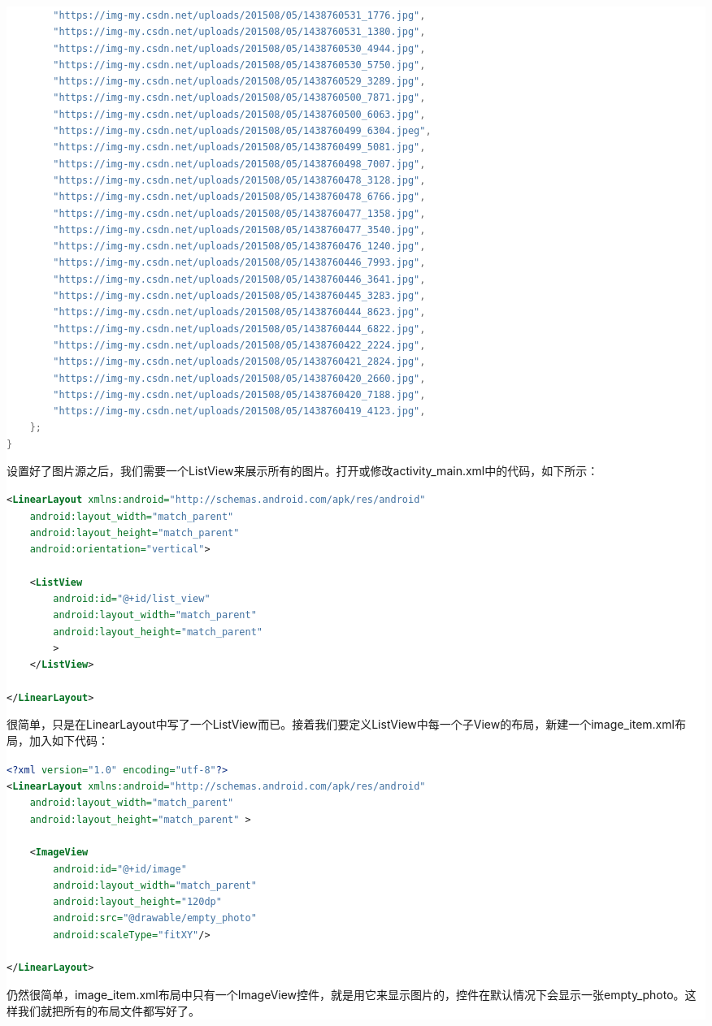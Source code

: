 ```java
        "https://img-my.csdn.net/uploads/201508/05/1438760531_1776.jpg",
        "https://img-my.csdn.net/uploads/201508/05/1438760531_1380.jpg",
        "https://img-my.csdn.net/uploads/201508/05/1438760530_4944.jpg",
        "https://img-my.csdn.net/uploads/201508/05/1438760530_5750.jpg",
        "https://img-my.csdn.net/uploads/201508/05/1438760529_3289.jpg",
        "https://img-my.csdn.net/uploads/201508/05/1438760500_7871.jpg",
        "https://img-my.csdn.net/uploads/201508/05/1438760500_6063.jpg",
        "https://img-my.csdn.net/uploads/201508/05/1438760499_6304.jpeg",
        "https://img-my.csdn.net/uploads/201508/05/1438760499_5081.jpg",
        "https://img-my.csdn.net/uploads/201508/05/1438760498_7007.jpg",
        "https://img-my.csdn.net/uploads/201508/05/1438760478_3128.jpg",
        "https://img-my.csdn.net/uploads/201508/05/1438760478_6766.jpg",
        "https://img-my.csdn.net/uploads/201508/05/1438760477_1358.jpg",
        "https://img-my.csdn.net/uploads/201508/05/1438760477_3540.jpg",
        "https://img-my.csdn.net/uploads/201508/05/1438760476_1240.jpg",
        "https://img-my.csdn.net/uploads/201508/05/1438760446_7993.jpg",
        "https://img-my.csdn.net/uploads/201508/05/1438760446_3641.jpg",
        "https://img-my.csdn.net/uploads/201508/05/1438760445_3283.jpg",
        "https://img-my.csdn.net/uploads/201508/05/1438760444_8623.jpg",
        "https://img-my.csdn.net/uploads/201508/05/1438760444_6822.jpg",
        "https://img-my.csdn.net/uploads/201508/05/1438760422_2224.jpg",
        "https://img-my.csdn.net/uploads/201508/05/1438760421_2824.jpg",
        "https://img-my.csdn.net/uploads/201508/05/1438760420_2660.jpg",
        "https://img-my.csdn.net/uploads/201508/05/1438760420_7188.jpg",
        "https://img-my.csdn.net/uploads/201508/05/1438760419_4123.jpg",
    };
}
```
设置好了图片源之后，我们需要一个ListView来展示所有的图片。打开或修改activity_main.xml中的代码，如下所示：
```xml
<LinearLayout xmlns:android="http://schemas.android.com/apk/res/android"
    android:layout_width="match_parent"
    android:layout_height="match_parent" 
    android:orientation="vertical">
 
    <ListView
        android:id="@+id/list_view"
        android:layout_width="match_parent"
        android:layout_height="match_parent"
        >
    </ListView>
 
</LinearLayout>
```
很简单，只是在LinearLayout中写了一个ListView而已。接着我们要定义ListView中每一个子View的布局，新建一个image_item.xml布局，加入如下代码：
```xml
<?xml version="1.0" encoding="utf-8"?>
<LinearLayout xmlns:android="http://schemas.android.com/apk/res/android"
    android:layout_width="match_parent"
    android:layout_height="match_parent" >
 
    <ImageView
        android:id="@+id/image"
        android:layout_width="match_parent"
        android:layout_height="120dp"
        android:src="@drawable/empty_photo" 
        android:scaleType="fitXY"/>
 
</LinearLayout>
```
仍然很简单，image_item.xml布局中只有一个ImageView控件，就是用它来显示图片的，控件在默认情况下会显示一张empty_photo。这样我们就把所有的布局文件都写好了。
